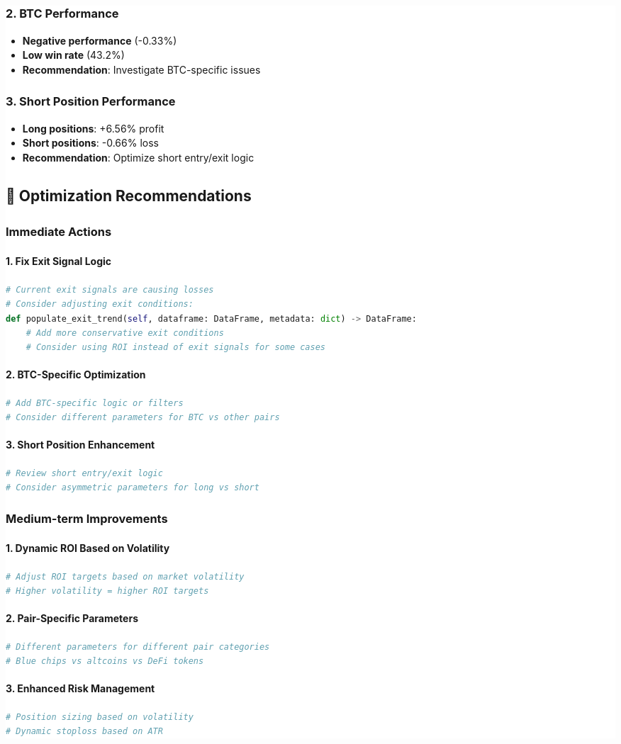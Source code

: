 ### **2. BTC Performance**
- **Negative performance** (-0.33%)
- **Low win rate** (43.2%)
- **Recommendation**: Investigate BTC-specific issues

### **3. Short Position Performance**
- **Long positions**: +6.56% profit
- **Short positions**: -0.66% loss
- **Recommendation**: Optimize short entry/exit logic

## 🚀 Optimization Recommendations

### **Immediate Actions**

#### **1. Fix Exit Signal Logic**
```python
# Current exit signals are causing losses
# Consider adjusting exit conditions:
def populate_exit_trend(self, dataframe: DataFrame, metadata: dict) -> DataFrame:
    # Add more conservative exit conditions
    # Consider using ROI instead of exit signals for some cases
```

#### **2. BTC-Specific Optimization**
```python
# Add BTC-specific logic or filters
# Consider different parameters for BTC vs other pairs
```

#### **3. Short Position Enhancement**
```python
# Review short entry/exit logic
# Consider asymmetric parameters for long vs short
```

### **Medium-term Improvements**

#### **1. Dynamic ROI Based on Volatility**
```python
# Adjust ROI targets based on market volatility
# Higher volatility = higher ROI targets
```

#### **2. Pair-Specific Parameters**
```python
# Different parameters for different pair categories
# Blue chips vs altcoins vs DeFi tokens
```

#### **3. Enhanced Risk Management**
```python
# Position sizing based on volatility
# Dynamic stoploss based on ATR
```
